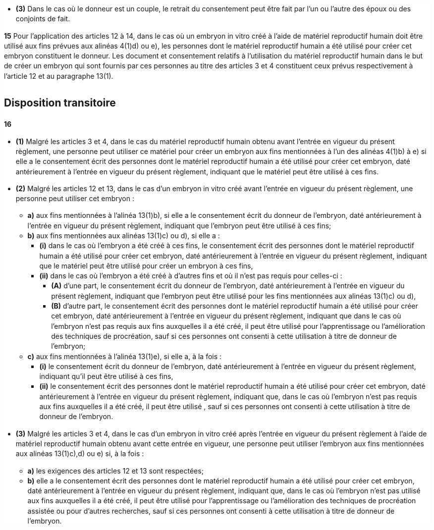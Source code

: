 - **(3)** Dans le cas où le donneur est un couple, le retrait du consentement peut être fait par l’un ou l’autre des époux ou des conjoints de fait.



**15** Pour l’application des articles 12 à 14, dans le cas où un embryon in vitro créé à l’aide de matériel reproductif humain doit être utilisé aux fins prévues aux alinéas 4(1)d) ou e), les personnes dont le matériel reproductif humain a été utilisé pour créer cet embryon constituent le donneur. Les document et consentement relatifs à l’utilisation du matériel reproductif humain dans le but de créer un embryon qui sont fournis par ces personnes au titre des articles 3 et 4 constituent ceux prévus respectivement à l’article 12 et au paragraphe 13(1).




## Disposition transitoire


**16** 

- **(1)** Malgré les articles 3 et 4, dans le cas du matériel reproductif humain obtenu avant l’entrée en vigueur du présent règlement, une personne peut utiliser ce matériel pour créer un embryon aux fins mentionnées à l’un des alinéas 4(1)b) à e) si elle a le consentement écrit des personnes dont le matériel reproductif humain a été utilisé pour créer cet embryon, daté antérieurement à l’entrée en vigueur du présent règlement, indiquant que le matériel peut être utilisé à ces fins.

- **(2)** Malgré les articles 12 et 13, dans le cas d’un embryon in vitro créé avant l’entrée en vigueur du présent règlement, une personne peut utiliser cet embryon :
	- **a)** aux fins mentionnées à l’alinéa 13(1)b), si elle a le consentement écrit du donneur de l’embryon, daté antérieurement à l’entrée en vigueur du présent règlement, indiquant que l’embryon peut être utilisé à ces fins;
	- **b)** aux fins mentionnées aux alinéas 13(1)c) ou d), si elle a :
		- **(i)** dans le cas où l’embryon a été créé à ces fins, le consentement écrit des personnes dont le matériel reproductif humain a été utilisé pour créer cet embryon, daté antérieurement à l’entrée en vigueur du présent règlement, indiquant que le matériel peut être utilisé pour créer un embryon à ces fins,
		- **(ii)** dans le cas où l’embryon a été créé à d’autres fins et où il n’est pas requis pour celles-ci :
			- **(A)** d’une part, le consentement écrit du donneur de l’embryon, daté antérieurement à l’entrée en vigueur du présent règlement, indiquant que l’embryon peut être utilisé pour les fins mentionnées aux alinéas 13(1)c) ou d),
			- **(B)** d’autre part, le consentement écrit des personnes dont le matériel reproductif humain a été utilisé pour créer cet embryon, daté antérieurement à l’entrée en vigueur du présent règlement, indiquant que dans le cas où l’embryon n’est pas requis aux fins auxquelles il a été créé, il peut être utilisé pour l’apprentissage ou l’amélioration des techniques de procréation, sauf si ces personnes ont consenti à cette utilisation à titre de donneur de l’embryon;
	- **c)** aux fins mentionnées à l’alinéa 13(1)e), si elle a, à la fois :
		- **(i)** le consentement écrit du donneur de l’embryon, daté antérieurement à l’entrée en vigueur du présent règlement, indiquant qu’il peut être utilisé à ces fins,
		- **(ii)** le consentement écrit des personnes dont le matériel reproductif humain a été utilisé pour créer cet embryon, daté antérieurement à l’entrée en vigueur du présent règlement, indiquant que, dans le cas où l’embryon n’est pas requis aux fins auxquelles il a été créé, il peut être utilisé , sauf si ces personnes ont consenti à cette utilisation à titre de donneur de l’embryon.

- **(3)** Malgré les articles 3 et 4, dans le cas d’un embryon in vitro créé après l’entrée en vigueur du présent règlement à l’aide de matériel reproductif humain obtenu avant cette entrée en vigueur, une personne peut utiliser l’embryon aux fins mentionnées aux alinéas 13(1)c),d) ou e) si, à la fois :
	- **a)** les exigences des articles 12 et 13 sont respectées;
	- **b)** elle a le consentement écrit des personnes dont le matériel reproductif humain a été utilisé pour créer cet embryon, daté antérieurement à l’entrée en vigueur du présent règlement, indiquant que, dans le cas où l’embryon n’est pas utilisé aux fins auxquelles il a été créé, il peut être utilisé pour l’apprentissage ou l’amélioration des techniques de procréation assistée ou pour d’autres recherches, sauf si ces personnes ont consenti à cette utilisation à titre de donneur de l’embryon.
